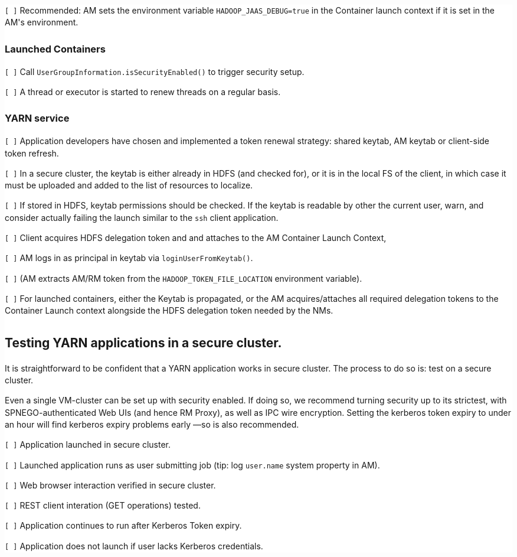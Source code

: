 `[ ]` Recommended: AM sets the environment variable `HADOOP_JAAS_DEBUG=true`
in the Container launch context if it is set in the AM's environment.

### Launched Containers

`[ ]` Call `UserGroupInformation.isSecurityEnabled()` to trigger security setup.

`[ ]` A thread or executor is started to renew threads on a regular basis.

### YARN service

`[ ]` Application developers have chosen and implemented a token renewal strategy:
shared keytab, AM keytab or client-side token refresh.

`[ ]` In a secure cluster, the keytab is either already in HDFS (and checked for),
or it is in the local FS of the client, in which case it must be uploaded and added to
the list of resources to localize.

`[ ]` If stored in HDFS, keytab permissions should be checked. If the keytab
is readable by other
the current user, warn, and consider actually failing the launch similar to
the `ssh` client application.

`[ ]` Client acquires HDFS delegation token and and attaches to the AM Container
Launch Context,

`[ ]` AM logs in as principal in keytab via `loginUserFromKeytab()`.

`[ ]` (AM extracts AM/RM token from the `HADOOP_TOKEN_FILE_LOCATION` environment
variable). 

`[ ]` For launched containers, either the Keytab is propagated, or 
the AM acquires/attaches all required delegation tokens to the Container Launch
context alongside the HDFS delegation token needed by the NMs.

## Testing YARN applications in a secure cluster.

It is straightforward to be confident that a YARN application works in secure
cluster. The process to do so is: test on a secure cluster.

Even a single VM-cluster can be set up with security enabled. If doing so,
we recommend turning security up to its strictest, with SPNEGO-authenticated
Web UIs (and hence RM Proxy), as well as IPC wire encryption. Setting the
kerberos token expiry to under an hour will find kerberos expiry problems
early —so is also recommended.

`[ ]` Application launched in secure cluster.

`[ ]` Launched application runs as user submitting job (tip: log `user.name`
system property in AM).

`[ ]` Web browser interaction verified in secure cluster.

`[ ]` REST client interation (GET operations) tested.

`[ ]` Application continues to run after Kerberos Token expiry.

`[ ]` Application does not launch if user lacks Kerberos credentials.
